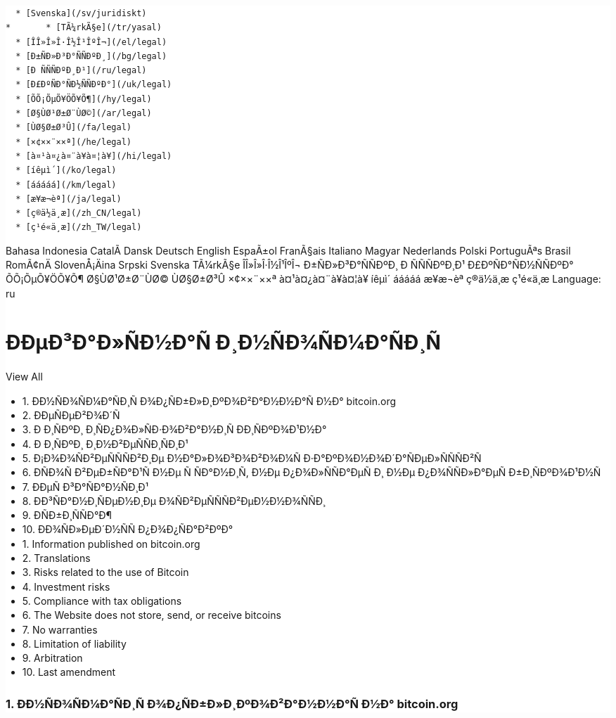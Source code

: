       * [Svenska](/sv/juridiskt)
    *       * [TÃ¼rkÃ§e](/tr/yasal)
      * [ÎÎ»Î»Î·Î½Î¹ÎºÎ¬](/el/legal)
      * [Ð±ÑÐ»Ð³Ð°ÑÑÐºÐ¸](/bg/legal)
      * [Ð ÑÑÑÐºÐ¸Ð¹](/ru/legal)
      * [Ð£ÐºÑÐ°ÑÐ½ÑÑÐºÐ°](/uk/legal)
      * [ÕÕ¡ÕµÕ¥ÖÕ¥Õ¶](/hy/legal)
      * [Ø§ÙØ¹Ø±Ø¨ÙØ©](/ar/legal)
      * [ÙØ§Ø±Ø³Û](/fa/legal)
      * [×¢××¨××ª](/he/legal)
      * [à¤¹à¤¿à¤¨à¥à¤¦à¥](/hi/legal)
      * [íêµ­ì´](/ko/legal)
      * [ááááá](/km/legal)
      * [æ¥æ¬èª](/ja/legal)
      * [ç®ä½ä¸­æ](/zh_CN/legal)
      * [ç¹é«ä¸­æ](/zh_TW/legal)

Bahasa Indonesia CatalÃ  Dansk Deutsch English EspaÃ±ol FranÃ§ais Italiano
Magyar Nederlands Polski PortuguÃªs Brasil RomÃ¢nÄ SlovenÅ¡Äina Srpski
Svenska TÃ¼rkÃ§e ÎÎ»Î»Î·Î½Î¹ÎºÎ¬ Ð±ÑÐ»Ð³Ð°ÑÑÐºÐ¸ Ð ÑÑÑÐºÐ¸Ð¹
Ð£ÐºÑÐ°ÑÐ½ÑÑÐºÐ° ÕÕ¡ÕµÕ¥ÖÕ¥Õ¶ Ø§ÙØ¹Ø±Ø¨ÙØ© ÙØ§Ø±Ø³Û ×¢××¨××ª
à¤¹à¤¿à¤¨à¥à¤¦à¥ íêµ­ì´ ááááá æ¥æ¬èª ç®ä½ä¸­æ
ç¹é«ä¸­æ Language: ru

# ÐÐµÐ³Ð°Ð»ÑÐ½Ð°Ñ Ð¸Ð½ÑÐ¾ÑÐ¼Ð°ÑÐ¸Ñ

View All

  * 1\. ÐÐ½ÑÐ¾ÑÐ¼Ð°ÑÐ¸Ñ Ð¾Ð¿ÑÐ±Ð»Ð¸ÐºÐ¾Ð²Ð°Ð½Ð½Ð°Ñ Ð½Ð° bitcoin.org
  * 2\. ÐÐµÑÐµÐ²Ð¾Ð´Ñ
  * 3\. Ð Ð¸ÑÐºÐ¸ Ð¸ÑÐ¿Ð¾Ð»ÑÐ·Ð¾Ð²Ð°Ð½Ð¸Ñ ÐÐ¸ÑÐºÐ¾Ð¹Ð½Ð°
  * 4\. Ð Ð¸ÑÐºÐ¸ Ð¸Ð½Ð²ÐµÑÑÐ¸ÑÐ¸Ð¹
  * 5\. Ð¡Ð¾Ð¾ÑÐ²ÐµÑÑÑÐ²Ð¸Ðµ Ð½Ð°Ð»Ð¾Ð³Ð¾Ð²Ð¾Ð¼Ñ Ð·Ð°ÐºÐ¾Ð½Ð¾Ð´Ð°ÑÐµÐ»ÑÑÑÐ²Ñ
  * 6\. Ð­ÑÐ¾Ñ Ð²ÐµÐ±ÑÐ°Ð¹Ñ Ð½Ðµ Ñ ÑÐ°Ð½Ð¸Ñ, Ð½Ðµ Ð¿Ð¾Ð»ÑÑÐ°ÐµÑ Ð¸ Ð½Ðµ Ð¿Ð¾ÑÑÐ»Ð°ÐµÑ Ð±Ð¸ÑÐºÐ¾Ð¹Ð½Ñ
  * 7\. ÐÐµÑ Ð³Ð°ÑÐ°Ð½ÑÐ¸Ð¹
  * 8\. ÐÐ³ÑÐ°Ð½Ð¸ÑÐµÐ½Ð¸Ðµ Ð¾ÑÐ²ÐµÑÑÑÐ²ÐµÐ½Ð½Ð¾ÑÑÐ¸
  * 9\. ÐÑÐ±Ð¸ÑÑÐ°Ð¶
  * 10\. ÐÐ¾ÑÐ»ÐµÐ´Ð½ÑÑ Ð¿Ð¾Ð¿ÑÐ°Ð²ÐºÐ°
  * 1\. Information published on bitcoin.org
  * 2\. Translations
  * 3\. Risks related to the use of Bitcoin
  * 4\. Investment risks
  * 5\. Compliance with tax obligations
  * 6\. The Website does not store, send, or receive bitcoins
  * 7\. No warranties
  * 8\. Limitation of liability 
  * 9\. Arbitration
  * 10\. Last amendment

### 1\. ÐÐ½ÑÐ¾ÑÐ¼Ð°ÑÐ¸Ñ Ð¾Ð¿ÑÐ±Ð»Ð¸ÐºÐ¾Ð²Ð°Ð½Ð½Ð°Ñ Ð½Ð° bitcoin.org
